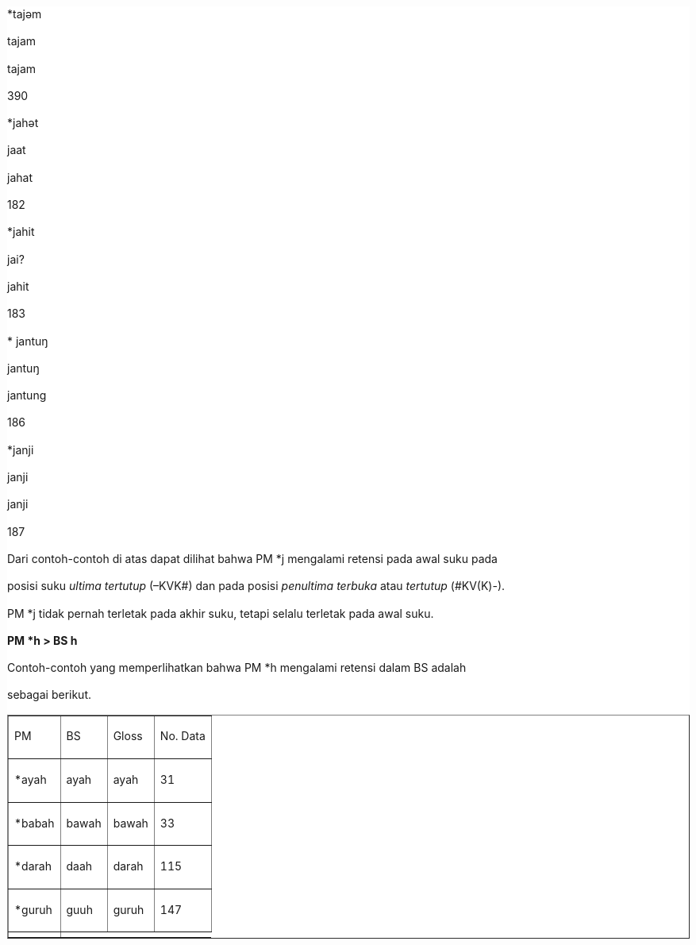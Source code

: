 <p><span class="font2">*tajәm</span></p></td><td style="vertical-align:top;">
<p><span class="font2">tajam</span></p></td><td style="vertical-align:top;">
<p><span class="font2">tajam</span></p></td><td style="vertical-align:top;">
<p><span class="font2">390</span></p></td></tr>
<tr><td style="vertical-align:top;">
<p><span class="font2">*jahәt</span></p></td><td style="vertical-align:top;">
<p><span class="font2">jaat</span></p></td><td style="vertical-align:top;">
<p><span class="font2">jahat</span></p></td><td style="vertical-align:top;">
<p><span class="font2">182</span></p></td></tr>
<tr><td style="vertical-align:top;">
<p><span class="font2">*jahit</span></p></td><td style="vertical-align:top;">
<p><span class="font2">jai?</span></p></td><td style="vertical-align:top;">
<p><span class="font2">jahit</span></p></td><td style="vertical-align:top;">
<p><span class="font2">183</span></p></td></tr>
<tr><td style="vertical-align:top;">
<p><span class="font2">* jantuŋ</span></p></td><td style="vertical-align:top;">
<p><span class="font2">jantuŋ</span></p></td><td style="vertical-align:top;">
<p><span class="font2">jantung</span></p></td><td style="vertical-align:top;">
<p><span class="font2">186</span></p></td></tr>
<tr><td style="vertical-align:top;">
<p><span class="font2">*janji</span></p></td><td style="vertical-align:top;">
<p><span class="font2">janji</span></p></td><td style="vertical-align:top;">
<p><span class="font2">janji</span></p></td><td style="vertical-align:top;">
<p><span class="font2">187</span></p></td></tr>
</table>
<p><span class="font3">Dari contoh-contoh di atas dapat dilihat bahwa PM *j mengalami retensi pada awal suku pada</span></p>
<p><span class="font3">posisi suku </span><span class="font3" style="font-style:italic;">ultima tertutup</span><span class="font3"> (–KVK#) dan pada posisi </span><span class="font3" style="font-style:italic;">penultima terbuka</span><span class="font3"> atau </span><span class="font3" style="font-style:italic;">tertutup</span><span class="font3"> (#KV(K)-).</span></p>
<p><span class="font3">PM *j tidak pernah terletak pada akhir suku, tetapi selalu terletak pada awal suku.</span></p>
<p><span class="font3" style="font-weight:bold;">PM *h &gt;&nbsp;BS h</span></p>
<p><span class="font3">Contoh-contoh yang memperlihatkan bahwa PM *h mengalami retensi dalam BS adalah</span></p>
<p><span class="font3">sebagai berikut.</span></p>
<table border="1">
<tr><td style="vertical-align:middle;">
<p><span class="font2">PM</span></p></td><td style="vertical-align:middle;">
<p><span class="font2">BS</span></p></td><td style="vertical-align:middle;">
<p><span class="font2">Gloss</span></p></td><td style="vertical-align:middle;">
<p><span class="font2">No. Data</span></p></td></tr>
<tr><td style="vertical-align:bottom;">
<p><span class="font2">*ayah</span></p></td><td style="vertical-align:bottom;">
<p><span class="font2">ayah</span></p></td><td style="vertical-align:bottom;">
<p><span class="font2">ayah</span></p></td><td style="vertical-align:bottom;">
<p><span class="font2">31</span></p></td></tr>
<tr><td style="vertical-align:top;">
<p><span class="font2">*babah</span></p></td><td style="vertical-align:top;">
<p><span class="font2">bawah</span></p></td><td style="vertical-align:top;">
<p><span class="font2">bawah</span></p></td><td style="vertical-align:top;">
<p><span class="font2">33</span></p></td></tr>
<tr><td style="vertical-align:top;">
<p><span class="font2">*darah</span></p></td><td style="vertical-align:top;">
<p><span class="font2">daah</span></p></td><td style="vertical-align:top;">
<p><span class="font2">darah</span></p></td><td style="vertical-align:top;">
<p><span class="font2">115</span></p></td></tr>
<tr><td style="vertical-align:bottom;">
<p><span class="font2">*guruh</span></p></td><td style="vertical-align:bottom;">
<p><span class="font2">guuh</span></p></td><td style="vertical-align:bottom;">
<p><span class="font2">guruh</span></p></td><td style="vertical-align:bottom;">
<p><span class="font2">147</span></p></td></tr>
<tr><td style="vertical-align:top;">